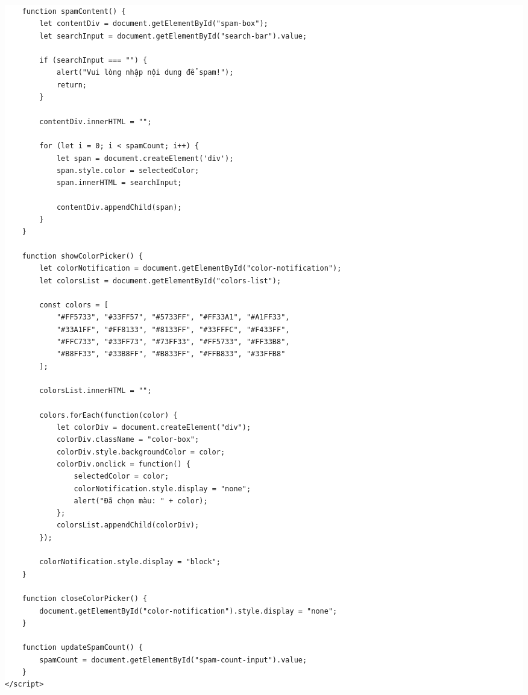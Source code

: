         function spamContent() {
            let contentDiv = document.getElementById("spam-box");
            let searchInput = document.getElementById("search-bar").value;

            if (searchInput === "") {
                alert("Vui lòng nhập nội dung để spam!");
                return;
            }

            contentDiv.innerHTML = "";

            for (let i = 0; i < spamCount; i++) {
                let span = document.createElement('div');
                span.style.color = selectedColor;
                span.innerHTML = searchInput;

                contentDiv.appendChild(span);
            }
        }

        function showColorPicker() {
            let colorNotification = document.getElementById("color-notification");
            let colorsList = document.getElementById("colors-list");

            const colors = [
                "#FF5733", "#33FF57", "#5733FF", "#FF33A1", "#A1FF33",
                "#33A1FF", "#FF8133", "#8133FF", "#33FFFC", "#F433FF",
                "#FFC733", "#33FF73", "#73FF33", "#FF5733", "#FF33B8",
                "#B8FF33", "#33B8FF", "#B833FF", "#FFB833", "#33FFB8"
            ];

            colorsList.innerHTML = "";

            colors.forEach(function(color) {
                let colorDiv = document.createElement("div");
                colorDiv.className = "color-box";
                colorDiv.style.backgroundColor = color;
                colorDiv.onclick = function() {
                    selectedColor = color;
                    colorNotification.style.display = "none";
                    alert("Đã chọn màu: " + color);
                };
                colorsList.appendChild(colorDiv);
            });

            colorNotification.style.display = "block";
        }

        function closeColorPicker() {
            document.getElementById("color-notification").style.display = "none";
        }

        function updateSpamCount() {
            spamCount = document.getElementById("spam-count-input").value;
        }
    </script>
</body>
</html>
